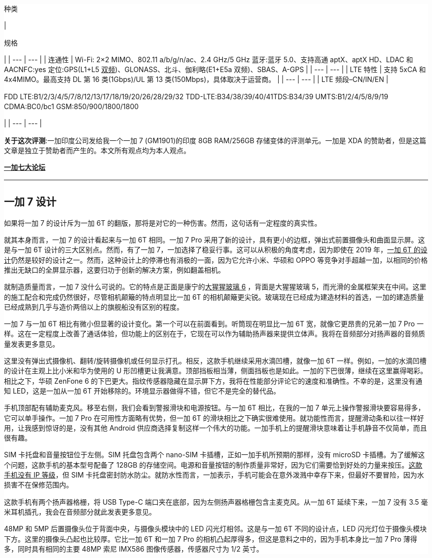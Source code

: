 种类

 | 

规格

 |
| --- | --- |
| 连通性 | Wi-Fi: 2×2 MIMO、802.11 a/b/g/n/ac、2.4 GHz/5 GHz 蓝牙:蓝牙 5.0、支持高通 aptX、aptX HD、LDAC 和 AACNFC:yes 定位:GPS(L1+L5 [双频](https://www.xda-developers.com/dual-frequency-gnss-important-location-feature-your-phone-probably-missing/))、GLONASS、北斗、伽利略(E1+E5a 双频)、SBAS、A-GPS |
| --- | --- |
| LTE 特性 | 支持 5xCA 和 4x4MIMO。最高支持 DL 第 16 类(1Gbps)/UL 第 13 类(150Mbps)，具体取决于运营商。 |
| --- | --- |
| LTE 频段–CN/IN/EN | 

FDD LTE:B1/2/3/4/5/7/8/12/13/17/18/19/20/26/28/29/32 TDD-LTE:B34/38/39/40/41TDS:B34/39 UMTS:B1/2/4/5/8/9/19 CDMA:BC0/bc1 GSM:850/900/1800/1800

 |
| --- | --- |

**关于这次评测**:一加印度公司发给我一个一加 7 (GM1901)的印度 8GB RAM/256GB 存储变体的评测单元。一加是 XDA 的赞助者，但是这篇文章是独立于赞助者而产生的。本文所有观点均为本人观点。

**[一加七大论坛](https://forum.xda-developers.com/oneplus-7)**

* * *

## 一加 7 设计

如果将一加 7 的设计斥为一加 6T 的翻版，那将是对它的一种伤害。然而，这句话有一定程度的真实性。

就其本身而言，一加 7 的设计看起来与一加 6T 相同。一加 7 Pro 采用了新的设计，具有更小的边框，弹出式前置摄像头和曲面显示屏。这是与一加 6T 设计的三大区别点。然而，有了一加 7，一加选择了稳妥行事。这可以从积极的角度考虑，因为即使在 2019 年，[一加 6T 的设计](https://www.xda-developers.com/oneplus-6t-review/)仍然是较好的设计之一。然而，这种设计上的停滞也有消极的一面，因为它允许小米、华硕和 OPPO 等竞争对手超越一加，以相同的价格推出无缺口的全屏显示器，这要归功于创新的解决方案，例如翻盖相机。

就制造质量而言，一加 7 没什么可说的。它的特点是正面是康宁的[大猩猩玻璃 6](https://www.xda-developers.com/corning-gorilla-glass-6-announcement/) ，背面是大猩猩玻璃 5，而光滑的金属框架夹在中间。这里的施工配合和完成仍然很好，尽管相机颠簸的特点明显比一加 6T 的相机颠簸更尖锐。玻璃现在已经成为建造材料的首选，一加的建造质量已经成熟到几乎与造价两倍以上的旗舰船没有区别的程度。

一加 7 与一加 6T 相比有微小但显著的设计变化。第一个可以在前面看到。听筒现在明显比一加 6T 宽，就像它更昂贵的兄弟一加 7 Pro 一样。这在一定程度上改善了通话体验，但功能上的区别在于，它现在可以作为辅助扬声器来提供立体声。我将在音频部分对扬声器的音频质量发表更多意见。

这里没有弹出式摄像机、翻转/旋转摄像机或任何显示打孔。相反，这款手机继续采用水滴凹槽，就像一加 6T 一样。例如，一加的水滴凹槽的设计在主观上比小米和华为使用的 U 形凹槽更让我满意。顶部挡板相当薄，侧面挡板也是如此。一加的下巴很薄，继续在这里赢得喝彩。相比之下，华硕 ZenFone 6 的下巴更大。指纹传感器隐藏在显示屏下方，我将在性能部分评论它的速度和准确性。不幸的是，这里没有通知 LED，这是一加从一加 6T 开始移除的。环境显示器做得不错，但它不是完全的替代品。

手机顶部配有辅助麦克风。移至右侧，我们会看到警报滑块和电源按钮。与一加 6T 相比，在我的一加 7 单元上操作警报滑块要容易得多，它可以单手操作。一加 7 Pro 在可用性方面略有优势，但一加 6T 的滑块相比之下确实很难使用。就功能性而言，提醒滑动条和以往一样好用，让我感到惊讶的是，没有其他 Android 供应商选择复制这样一个伟大的功能。一加手机上的提醒滑块意味着让手机静音不仅简单，而且很有趣。

SIM 卡托盘和音量按钮位于左侧。SIM 托盘包含两个 nano-SIM 卡插槽，正如一加手机所预期的那样，没有 microSD 卡插槽。为了缓解这个问题，这款手机的基本型号配备了 128GB 的存储空间。电源和音量按钮的制作质量非常好，因为它们需要恰到好处的力量来按压。[这款手机没有 IP 等级](https://www.xda-developers.com/oneplus-7-pro-ip-rating-water-resistance/)，但 SIM 卡托盘密封防水防尘。就防水性而言，一加表示，手机可能会在意外泼溅中幸存下来，但最好不要冒险，因为水损害不在保修范围内。

这款手机有两个扬声器格栅，将 USB Type-C 端口夹在底部，因为左侧扬声器格栅包含主麦克风。从一加 6T 延续下来，一加 7 没有 3.5 毫米耳机插孔，我会在音频部分就此发表更多意见。

48MP 和 5MP 后置摄像头位于背面中央，与摄像头模块中的 LED 闪光灯相邻。这是与一加 6T 不同的设计点，LED 闪光灯位于摄像头模块下方。这里的摄像头凸起也比较厚。它比一加 6T 和一加 7 Pro 的相机凸起厚得多，但这是意料之中的，因为手机本身比一加 7 Pro 薄得多，同时具有相同的主要 48MP 索尼 IMX586 图像传感器，传感器尺寸为 1/2 英寸。
